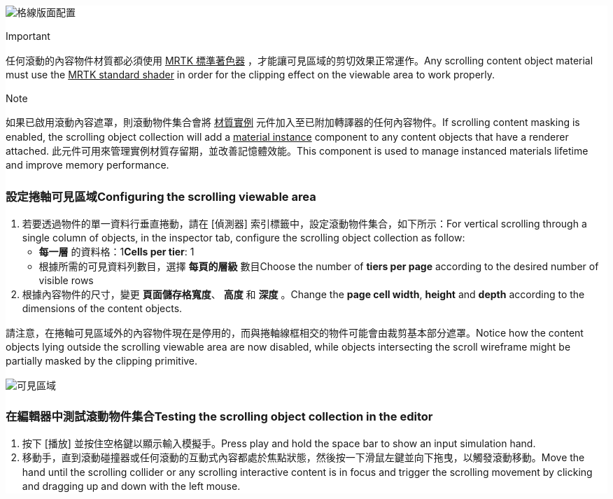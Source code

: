 ![格線版面配置](../images/scrolling-collection/ScrollingObjectCollection_GridLayout.png)

> [!IMPORTANT]
> <span data-ttu-id="979a6-135">任何滾動的內容物件材質都必須使用 [MRTK 標準著色器](../rendering/MRTK-standard-shader.md) ，才能讓可見區域的剪切效果正常運作。</span><span class="sxs-lookup"><span data-stu-id="979a6-135">Any scrolling content object material must use the [MRTK standard shader](../rendering/MRTK-standard-shader.md) in order for the clipping effect on the viewable area to work properly.</span></span>

> [!NOTE]
> <span data-ttu-id="979a6-136">如果已啟用滾動內容遮罩，則滾動物件集合會將 [材質實例](../rendering/material-instance.md) 元件加入至已附加轉譯器的任何內容物件。</span><span class="sxs-lookup"><span data-stu-id="979a6-136">If scrolling content masking is enabled, the scrolling object collection will add a [material instance](../rendering/material-instance.md) component to any content objects that have a renderer attached.</span></span> <span data-ttu-id="979a6-137">此元件可用來管理實例材質存留期，並改善記憶體效能。</span><span class="sxs-lookup"><span data-stu-id="979a6-137">This component is used to manage instanced materials lifetime and improve memory performance.</span></span>

### <a name="configuring-the-scrolling-viewable-area"></a><span data-ttu-id="979a6-138">設定捲軸可見區域</span><span class="sxs-lookup"><span data-stu-id="979a6-138">Configuring the scrolling viewable area</span></span>

1. <span data-ttu-id="979a6-139">若要透過物件的單一資料行垂直捲動，請在 [偵測器] 索引標籤中，設定滾動物件集合，如下所示：</span><span class="sxs-lookup"><span data-stu-id="979a6-139">For vertical scrolling through a single column of objects, in the inspector tab, configure the scrolling object collection as follow:</span></span>
    * <span data-ttu-id="979a6-140">**每一層** 的資料格：1</span><span class="sxs-lookup"><span data-stu-id="979a6-140">**Cells per tier**: 1</span></span>
    * <span data-ttu-id="979a6-141">根據所需的可見資料列數目，選擇 **每頁的層級** 數目</span><span class="sxs-lookup"><span data-stu-id="979a6-141">Choose the number of **tiers per page** according to the desired number of visible rows</span></span>
1. <span data-ttu-id="979a6-142">根據內容物件的尺寸，變更 **頁面儲存格寬度**、 **高度** 和 **深度** 。</span><span class="sxs-lookup"><span data-stu-id="979a6-142">Change the **page cell width**, **height** and **depth** according to the dimensions of the content objects.</span></span>

<span data-ttu-id="979a6-143">請注意，在捲軸可見區域外的內容物件現在是停用的，而與捲軸線框相交的物件可能會由裁剪基本部分遮罩。</span><span class="sxs-lookup"><span data-stu-id="979a6-143">Notice how the content objects lying outside the scrolling viewable area are now disabled, while objects intersecting the scroll wireframe might be partially masked by the clipping primitive.</span></span>

![可見區域](../images/scrolling-collection/ScrollingObjectCollection_ViewableArea.png)

### <a name="testing-the-scrolling-object-collection-in-the-editor"></a><span data-ttu-id="979a6-145">在編輯器中測試滾動物件集合</span><span class="sxs-lookup"><span data-stu-id="979a6-145">Testing the scrolling object collection in the editor</span></span>

1. <span data-ttu-id="979a6-146">按下 [播放] 並按住空格鍵以顯示輸入模擬手。</span><span class="sxs-lookup"><span data-stu-id="979a6-146">Press play and hold the space bar to show an input simulation hand.</span></span>
1. <span data-ttu-id="979a6-147">移動手，直到滾動碰撞器或任何滾動的互動式內容都處於焦點狀態，然後按一下滑鼠左鍵並向下拖曳，以觸發滾動移動。</span><span class="sxs-lookup"><span data-stu-id="979a6-147">Move the hand until the scrolling collider or any scrolling interactive content is in focus and trigger the scrolling movement by clicking and dragging up and down with the left mouse.</span></span>
